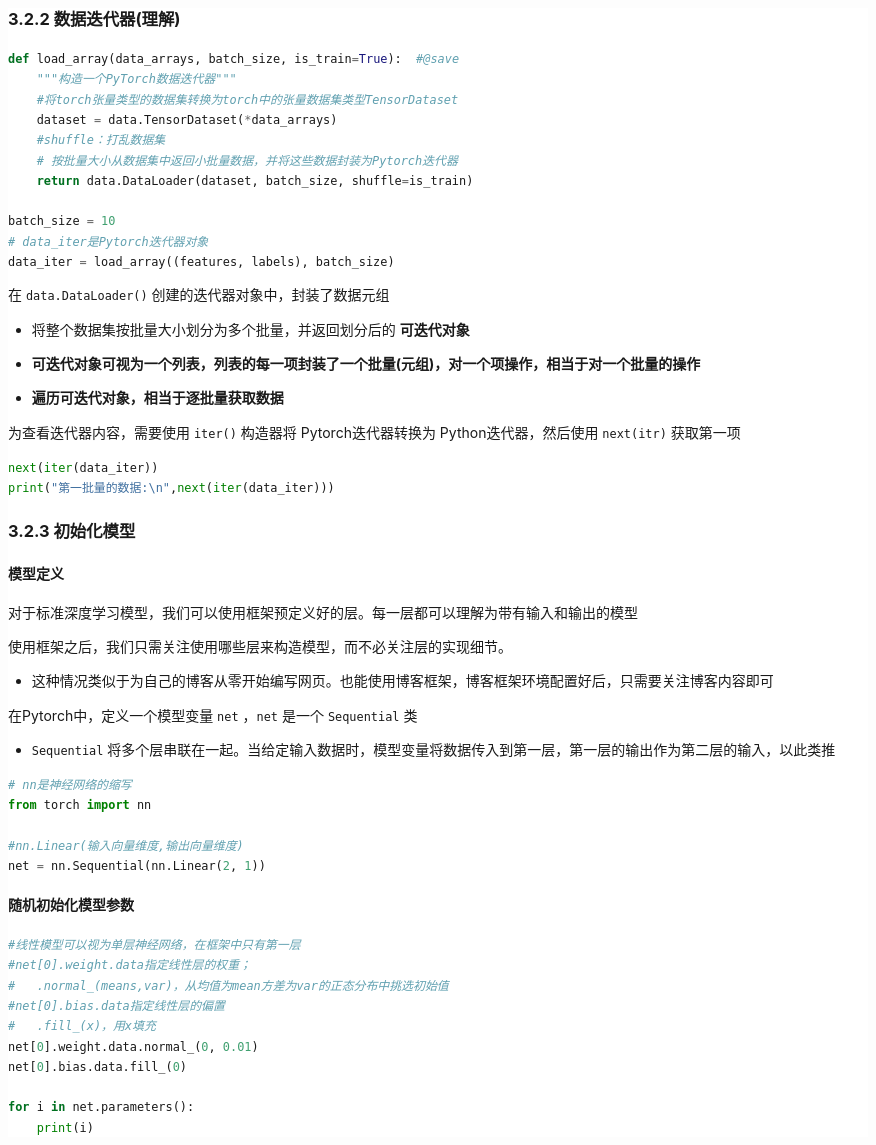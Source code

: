 ### 3.2.2 数据迭代器(理解)

```python
def load_array(data_arrays, batch_size, is_train=True):  #@save
    """构造一个PyTorch数据迭代器"""
    #将torch张量类型的数据集转换为torch中的张量数据集类型TensorDataset
    dataset = data.TensorDataset(*data_arrays)
    #shuffle：打乱数据集
    # 按批量大小从数据集中返回小批量数据，并将这些数据封装为Pytorch迭代器
    return data.DataLoader(dataset, batch_size, shuffle=is_train)

batch_size = 10
# data_iter是Pytorch迭代器对象
data_iter = load_array((features, labels), batch_size)
```

在 `data.DataLoader()` 创建的迭代器对象中，封装了数据元组

- 将整个数据集按批量大小划分为多个批量，并返回划分后的 **可迭代对象** 

- **可迭代对象可视为一个列表，列表的每一项封装了一个批量(元组)，对一个项操作，相当于对一个批量的操作**
- **遍历可迭代对象，相当于逐批量获取数据** 

为查看迭代器内容，需要使用 `iter()` 构造器将 Pytorch迭代器转换为 Python迭代器，然后使用 `next(itr)` 获取第一项

```python
next(iter(data_iter))
print("第一批量的数据:\n",next(iter(data_iter)))
```

### 3.2.3 初始化模型

#### 模型定义

对于标准深度学习模型，我们可以使用框架预定义好的层。每一层都可以理解为带有输入和输出的模型

使用框架之后，我们只需关注使用哪些层来构造模型，而不必关注层的实现细节。

- 这种情况类似于为自己的博客从零开始编写网页。也能使用博客框架，博客框架环境配置好后，只需要关注博客内容即可

在Pytorch中，定义一个模型变量 `net` ，`net` 是一个 `Sequential` 类

- `Sequential` 将多个层串联在一起。当给定输入数据时，模型变量将数据传入到第一层，第一层的输出作为第二层的输入，以此类推

```python
# nn是神经网络的缩写
from torch import nn

#nn.Linear(输入向量维度,输出向量维度)
net = nn.Sequential(nn.Linear(2, 1))
```

#### 随机初始化模型参数

```python
#线性模型可以视为单层神经网络，在框架中只有第一层
#net[0].weight.data指定线性层的权重；
#	.normal_(means,var)，从均值为mean方差为var的正态分布中挑选初始值
#net[0].bias.data指定线性层的偏置
#	.fill_(x)，用x填充
net[0].weight.data.normal_(0, 0.01)
net[0].bias.data.fill_(0)

for i in net.parameters():
    print(i)
```
